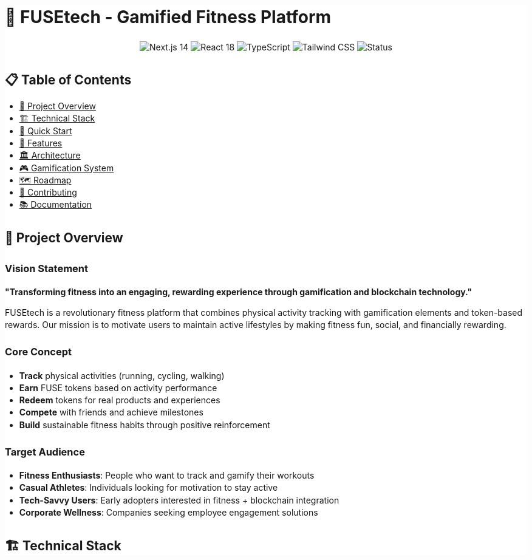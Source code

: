 # 🚀 FUSEtech - Gamified Fitness Platform

<div align="center">
  <img src="https://img.shields.io/badge/Next.js-14-black?style=for-the-badge&logo=next.js" alt="Next.js 14" />
  <img src="https://img.shields.io/badge/React-18-blue?style=for-the-badge&logo=react" alt="React 18" />
  <img src="https://img.shields.io/badge/TypeScript-5-blue?style=for-the-badge&logo=typescript" alt="TypeScript" />
  <img src="https://img.shields.io/badge/Tailwind-CSS-38B2AC?style=for-the-badge&logo=tailwind-css" alt="Tailwind CSS" />
  <img src="https://img.shields.io/badge/Status-Active%20Development-green?style=for-the-badge" alt="Status" />
</div>

## 📋 Table of Contents

- [🎯 Project Overview](#-project-overview)
- [🏗️ Technical Stack](#️-technical-stack)
- [🚀 Quick Start](#-quick-start)
- [📱 Features](#-features)
- [🏛️ Architecture](#️-architecture)
- [🎮 Gamification System](#-gamification-system)
- [🗺️ Roadmap](#️-roadmap)
- [👥 Contributing](#-contributing)
- [📚 Documentation](#-documentation)

## 🎯 Project Overview

### Vision Statement
**"Transforming fitness into an engaging, rewarding experience through gamification and blockchain technology."**

FUSEtech is a revolutionary fitness platform that combines physical activity tracking with gamification elements and token-based rewards. Our mission is to motivate users to maintain active lifestyles by making fitness fun, social, and financially rewarding.

### Core Concept
- **Track** physical activities (running, cycling, walking)
- **Earn** FUSE tokens based on activity performance
- **Redeem** tokens for real products and experiences
- **Compete** with friends and achieve milestones
- **Build** sustainable fitness habits through positive reinforcement

### Target Audience
- **Fitness Enthusiasts**: People who want to track and gamify their workouts
- **Casual Athletes**: Individuals looking for motivation to stay active
- **Tech-Savvy Users**: Early adopters interested in fitness + blockchain integration
- **Corporate Wellness**: Companies seeking employee engagement solutions

## 🏗️ Technical Stack
